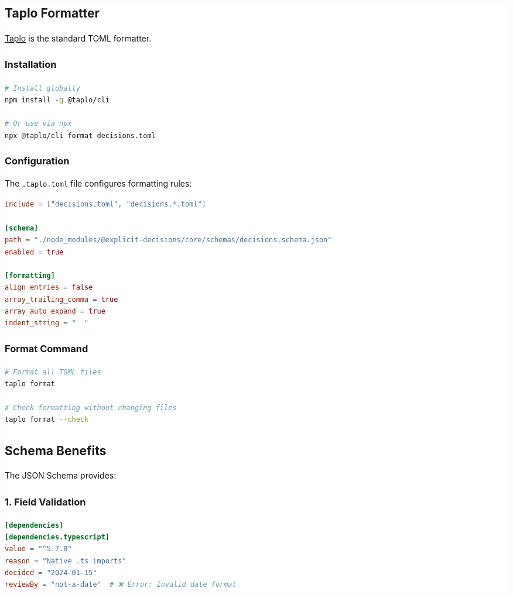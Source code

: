 ## Taplo Formatter

[Taplo](https://taplo.tamasfe.dev/) is the standard TOML formatter.

### Installation

```bash
# Install globally
npm install -g @taplo/cli

# Or use via npx
npx @taplo/cli format decisions.toml
```

### Configuration

The `.taplo.toml` file configures formatting rules:

```toml
include = ["decisions.toml", "decisions.*.toml"]

[schema]
path = "./node_modules/@explicit-decisions/core/schemas/decisions.schema.json"
enabled = true

[formatting]
align_entries = false
array_trailing_comma = true
array_auto_expand = true
indent_string = "  "
```

### Format Command

```bash
# Format all TOML files
taplo format

# Check formatting without changing files
taplo format --check
```

## Schema Benefits

The JSON Schema provides:

### 1. Field Validation

```toml
[dependencies]
[dependencies.typescript]
value = "^5.7.0"
reason = "Native .ts imports"
decided = "2024-01-15"
reviewBy = "not-a-date"  # ❌ Error: Invalid date format
```
